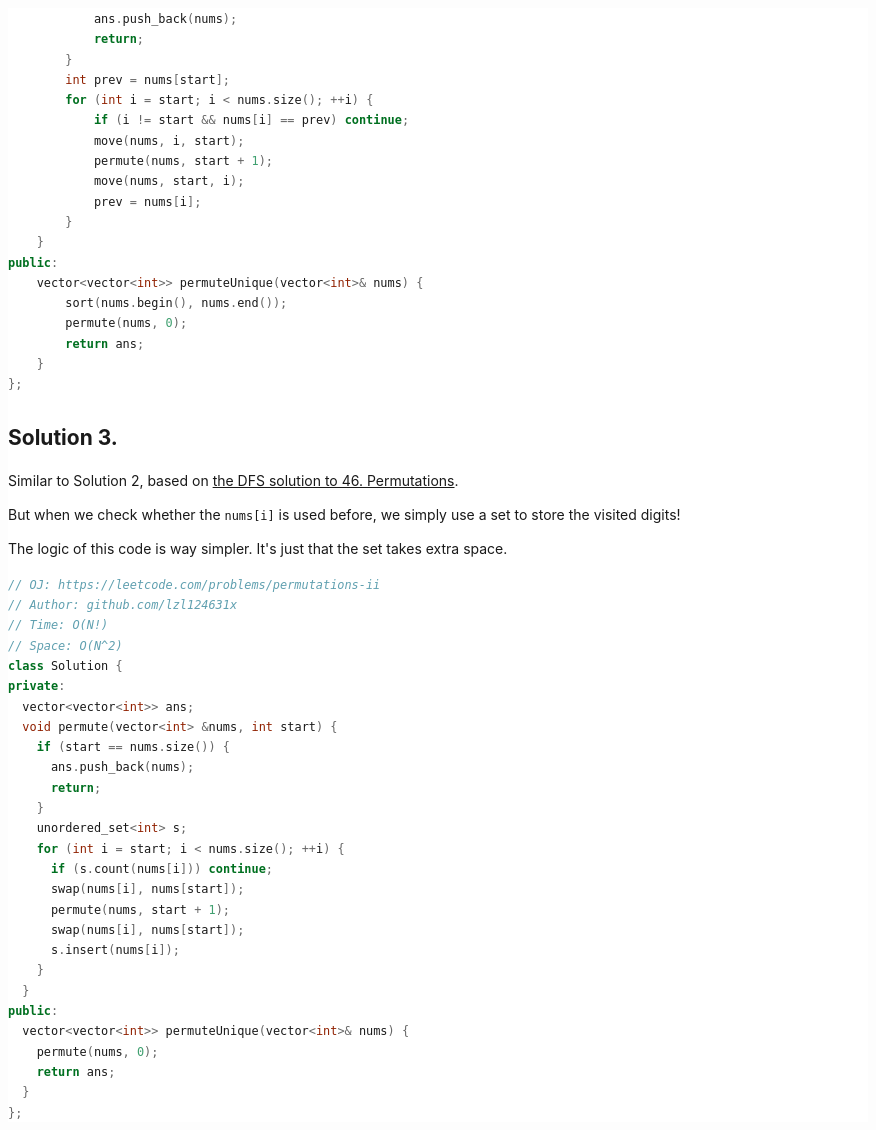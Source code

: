 ```cpp
            ans.push_back(nums);
            return;
        }
        int prev = nums[start];
        for (int i = start; i < nums.size(); ++i) {
            if (i != start && nums[i] == prev) continue;
            move(nums, i, start);
            permute(nums, start + 1);
            move(nums, start, i);
            prev = nums[i];
        }
    }
public:
    vector<vector<int>> permuteUnique(vector<int>& nums) {
        sort(nums.begin(), nums.end());
        permute(nums, 0);
        return ans;
    }
};
```

## Solution 3.

Similar to Solution 2, based on [the DFS solution to 46. Permutations](../46.%20Permutations).

But when we check whether the `nums[i]` is used before, we simply use a set to store the visited digits!

The logic of this code is way simpler. It's just that the set takes extra space.

```cpp
// OJ: https://leetcode.com/problems/permutations-ii
// Author: github.com/lzl124631x
// Time: O(N!)
// Space: O(N^2)
class Solution {
private:
  vector<vector<int>> ans;
  void permute(vector<int> &nums, int start) {
    if (start == nums.size()) {
      ans.push_back(nums);
      return;
    }
    unordered_set<int> s;
    for (int i = start; i < nums.size(); ++i) {
      if (s.count(nums[i])) continue;
      swap(nums[i], nums[start]);
      permute(nums, start + 1);
      swap(nums[i], nums[start]);
      s.insert(nums[i]);
    }
  }
public:
  vector<vector<int>> permuteUnique(vector<int>& nums) {
    permute(nums, 0);
    return ans;
  }
};
```

